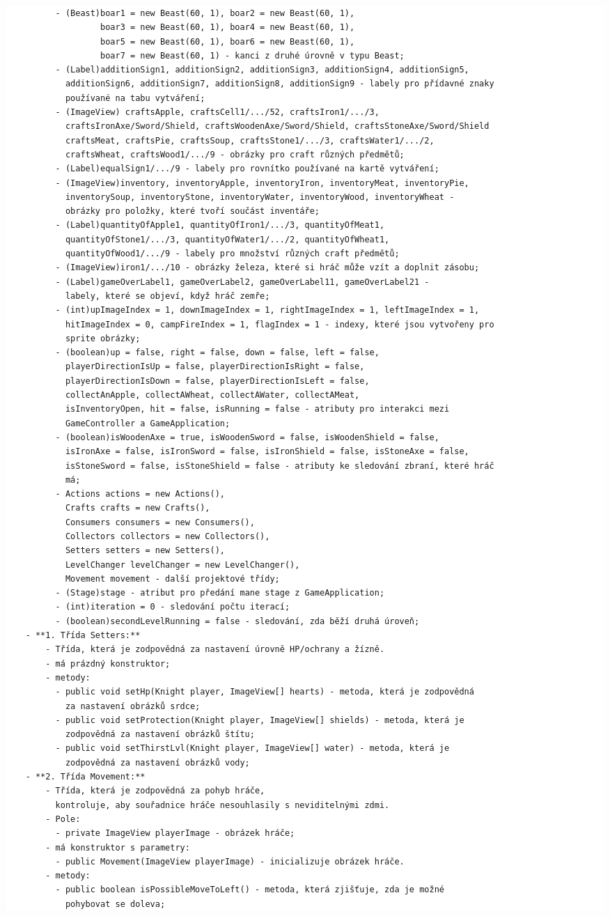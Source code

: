               - (Beast)boar1 = new Beast(60, 1), boar2 = new Beast(60, 1),  
                       boar3 = new Beast(60, 1), boar4 = new Beast(60, 1),  
                       boar5 = new Beast(60, 1), boar6 = new Beast(60, 1),  
                       boar7 = new Beast(60, 1) - kanci z druhé úrovně v typu Beast;  
              - (Label)additionSign1, additionSign2, additionSign3, additionSign4, additionSign5,
                additionSign6, additionSign7, additionSign8, additionSign9 - labely pro přídavné znaky 
                používané na tabu vytváření;  
              - (ImageView) craftsApple, craftsCell1/.../52, craftsIron1/.../3, 
                craftsIronAxe/Sword/Shield, craftsWoodenAxe/Sword/Shield, craftsStoneAxe/Sword/Shield
                craftsMeat, craftsPie, craftsSoup, craftsStone1/.../3, craftsWater1/.../2,  
                craftsWheat, craftsWood1/.../9 - obrázky pro craft různých předmětů;  
              - (Label)equalSign1/.../9 - labely pro rovnítko používané na kartě vytváření;   
              - (ImageView)inventory, inventoryApple, inventoryIron, inventoryMeat, inventoryPie,
                inventorySoup, inventoryStone, inventoryWater, inventoryWood, inventoryWheat - 
                obrázky pro položky, které tvoří součást inventáře;  
              - (Label)quantityOfApple1, quantityOfIron1/.../3, quantityOfMeat1,
                quantityOfStone1/.../3, quantityOfWater1/.../2, quantityOfWheat1, 
                quantityOfWood1/.../9 - labely pro množství různých craft předmětů;    
              - (ImageView)iron1/.../10 - obrázky železa, které si hráč může vzít a doplnit zásobu;  
              - (Label)gameOverLabel1, gameOverLabel2, gameOverLabel11, gameOverLabel21 - 
                labely, které se objeví, když hráč zemře;  
              - (int)upImageIndex = 1, downImageIndex = 1, rightImageIndex = 1, leftImageIndex = 1,
                hitImageIndex = 0, campFireIndex = 1, flagIndex = 1 - indexy, které jsou vytvořeny pro 
                sprite obrázky;  
              - (boolean)up = false, right = false, down = false, left = false, 
                playerDirectionIsUp = false, playerDirectionIsRight = false, 
                playerDirectionIsDown = false, playerDirectionIsLeft = false, 
                collectAnApple, collectAWheat, collectAWater, collectAMeat, 
                isInventoryOpen, hit = false, isRunning = false - atributy pro interakci mezi 
                GameController a GameApplication;    
              - (boolean)isWoodenAxe = true, isWoodenSword = false, isWoodenShield = false, 
                isIronAxe = false, isIronSword = false, isIronShield = false, isStoneAxe = false, 
                isStoneSword = false, isStoneShield = false - atributy ke sledování zbraní, které hráč 
                má;    
              - Actions actions = new Actions(),  
                Crafts crafts = new Crafts(),  
                Consumers consumers = new Consumers(),  
                Collectors collectors = new Collectors(),  
                Setters setters = new Setters(),  
                LevelChanger levelChanger = new LevelChanger(),  
                Movement movement - další projektové třídy;  
              - (Stage)stage - atribut pro předání mane stage z GameApplication;    
              - (int)iteration = 0 - sledování počtu iterací;               
              - (boolean)secondLevelRunning = false - sledování, zda běží druhá úroveň;       
        - **1. Třída Setters:**   
            - Třída, která je zodpovědná za nastavení úrovně HP/ochrany a žízně.    
            - má prázdný konstruktor;  
            - metody:   
              - public void setHp(Knight player, ImageView[] hearts) - metoda, která je zodpovědná 
                za nastavení obrázků srdce;       
              - public void setProtection(Knight player, ImageView[] shields) - metoda, která je 
                zodpovědná za nastavení obrázků štítu;      
              - public void setThirstLvl(Knight player, ImageView[] water) - metoda, která je 
                zodpovědná za nastavení obrázků vody;  
        - **2. Třída Movement:**     
            - Třída, která je zodpovědná za pohyb hráče, 
              kontroluje, aby souřadnice hráče nesouhlasily s neviditelnými zdmi.     
            - Pole:   
              - private ImageView playerImage - obrázek hráče;   
            - má konstruktor s parametry:  
              - public Movement(ImageView playerImage) - inicializuje obrázek hráče.  
            - metody:   
              - public boolean isPossibleMoveToLeft() - metoda, která zjišťuje, zda je možné 
                pohybovat se doleva;  